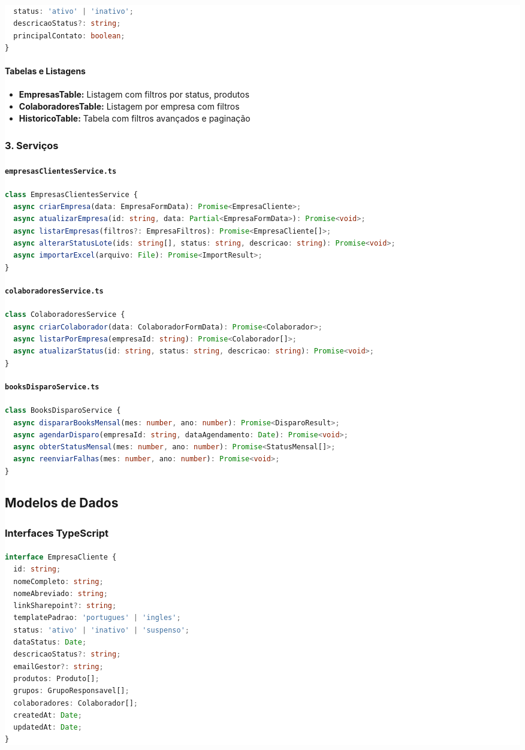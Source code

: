 ```typescript
  status: 'ativo' | 'inativo';
  descricaoStatus?: string;
  principalContato: boolean;
}
```

#### Tabelas e Listagens
- **EmpresasTable:** Listagem com filtros por status, produtos
- **ColaboradoresTable:** Listagem por empresa com filtros
- **HistoricoTable:** Tabela com filtros avançados e paginação

### 3. Serviços

#### `empresasClientesService.ts`
```typescript
class EmpresasClientesService {
  async criarEmpresa(data: EmpresaFormData): Promise<EmpresaCliente>;
  async atualizarEmpresa(id: string, data: Partial<EmpresaFormData>): Promise<void>;
  async listarEmpresas(filtros?: EmpresaFiltros): Promise<EmpresaCliente[]>;
  async alterarStatusLote(ids: string[], status: string, descricao: string): Promise<void>;
  async importarExcel(arquivo: File): Promise<ImportResult>;
}
```

#### `colaboradoresService.ts`
```typescript
class ColaboradoresService {
  async criarColaborador(data: ColaboradorFormData): Promise<Colaborador>;
  async listarPorEmpresa(empresaId: string): Promise<Colaborador[]>;
  async atualizarStatus(id: string, status: string, descricao: string): Promise<void>;
}
```

#### `booksDisparoService.ts`
```typescript
class BooksDisparoService {
  async dispararBooksMensal(mes: number, ano: number): Promise<DisparoResult>;
  async agendarDisparo(empresaId: string, dataAgendamento: Date): Promise<void>;
  async obterStatusMensal(mes: number, ano: number): Promise<StatusMensal[]>;
  async reenviarFalhas(mes: number, ano: number): Promise<void>;
}
```

## Modelos de Dados

### Interfaces TypeScript

```typescript
interface EmpresaCliente {
  id: string;
  nomeCompleto: string;
  nomeAbreviado: string;
  linkSharepoint?: string;
  templatePadrao: 'portugues' | 'ingles';
  status: 'ativo' | 'inativo' | 'suspenso';
  dataStatus: Date;
  descricaoStatus?: string;
  emailGestor?: string;
  produtos: Produto[];
  grupos: GrupoResponsavel[];
  colaboradores: Colaborador[];
  createdAt: Date;
  updatedAt: Date;
}
```